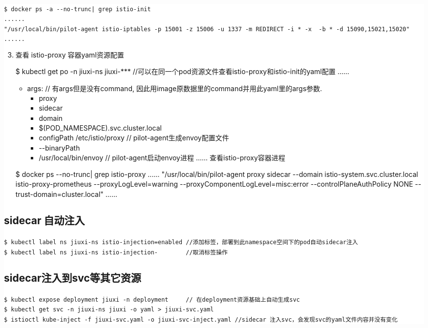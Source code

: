 	$ docker ps -a --no-trunc| grep istio-init
	......
	"/usr/local/bin/pilot-agent istio-iptables -p 15001 -z 15006 -u 1337 -m REDIRECT -i * -x  -b * -d 15090,15021,15020"
	......

3. 查看 istio-proxy 容器yaml资源配置


	$ kubectl get po -n jiuxi-ns jiuxi-***	//可以在同一个pod资源文件查看istio-proxy和istio-init的yaml配置
	......
	- args:				// 有args但是没有command, 因此用image原数据里的command并用此yaml里的args参数.
	  - proxy
	  - sidecar
	  - domain
	  - $(POD_NAMESPACE).svc.cluster.local
	  - configPath
	  /etc/istio/proxy			// pilot-agent生成envoy配置文件
	  - --binaryPath
	  - /usr/local/bin/envoy	// pilot-agent启动envoy进程
	......
查看istio-proxy容器进程

	$ docker ps --no-trunc| grep istio-proxy
	......
	"/usr/local/bin/pilot-agent proxy sidecar --domain istio-system.svc.cluster.local istio-proxy-prometheus --proxyLogLevel=warning --proxyComponentLogLevel=misc:error --controlPlaneAuthPolicy NONE --trust-domain=cluster.local"
	......

## sidecar 自动注入

	$ kubectl label ns jiuxi-ns istio-injection=enabled	//添加标签，部署到此namespace空间下的pod自动sidecar注入
	$ kubectl label ns jiuxi-ns istio-injection-		//取消标签操作


## sidecar注入到svc等其它资源

	$ kubectl expose deployment jiuxi -n deployment		// 在deployment资源基础上自动生成svc
	$ kubectl get svc -n jiuxi-ns jiuxi -o yaml > jiuxi-svc.yaml
	$ istioctl kube-inject -f jiuxi-svc.yaml -o jiuxi-svc-inject.yaml //sidecar 注入svc，会发现svc的yaml文件内容并没有变化

